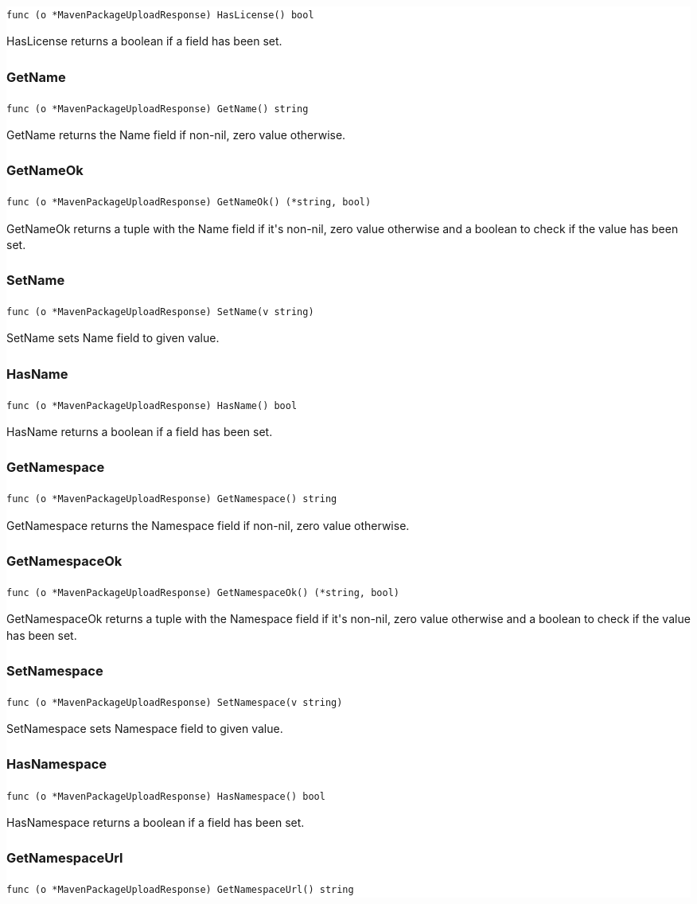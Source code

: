 `func (o *MavenPackageUploadResponse) HasLicense() bool`

HasLicense returns a boolean if a field has been set.

### GetName

`func (o *MavenPackageUploadResponse) GetName() string`

GetName returns the Name field if non-nil, zero value otherwise.

### GetNameOk

`func (o *MavenPackageUploadResponse) GetNameOk() (*string, bool)`

GetNameOk returns a tuple with the Name field if it's non-nil, zero value otherwise
and a boolean to check if the value has been set.

### SetName

`func (o *MavenPackageUploadResponse) SetName(v string)`

SetName sets Name field to given value.

### HasName

`func (o *MavenPackageUploadResponse) HasName() bool`

HasName returns a boolean if a field has been set.

### GetNamespace

`func (o *MavenPackageUploadResponse) GetNamespace() string`

GetNamespace returns the Namespace field if non-nil, zero value otherwise.

### GetNamespaceOk

`func (o *MavenPackageUploadResponse) GetNamespaceOk() (*string, bool)`

GetNamespaceOk returns a tuple with the Namespace field if it's non-nil, zero value otherwise
and a boolean to check if the value has been set.

### SetNamespace

`func (o *MavenPackageUploadResponse) SetNamespace(v string)`

SetNamespace sets Namespace field to given value.

### HasNamespace

`func (o *MavenPackageUploadResponse) HasNamespace() bool`

HasNamespace returns a boolean if a field has been set.

### GetNamespaceUrl

`func (o *MavenPackageUploadResponse) GetNamespaceUrl() string`
